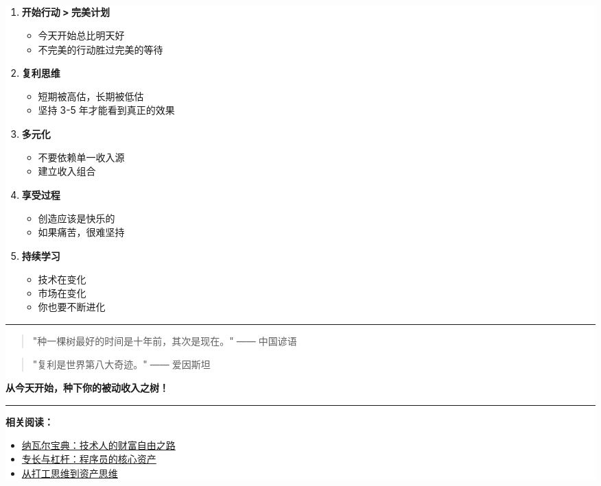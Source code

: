 1. **开始行动 > 完美计划**
   - 今天开始总比明天好
   - 不完美的行动胜过完美的等待

2. **复利思维**
   - 短期被高估，长期被低估
   - 坚持 3-5 年才能看到真正的效果

3. **多元化**
   - 不要依赖单一收入源
   - 建立收入组合

4. **享受过程**
   - 创造应该是快乐的
   - 如果痛苦，很难坚持

5. **持续学习**
   - 技术在变化
   - 市场在变化
   - 你也要不断进化

---

> "种一棵树最好的时间是十年前，其次是现在。" —— 中国谚语

> "复利是世界第八大奇迹。" —— 爱因斯坦

**从今天开始，种下你的被动收入之树！**

---

**相关阅读：**
- [纳瓦尔宝典：技术人的财富自由之路](/tutorials/insights/wealth/naval-ravikant-guide)
- [专长与杠杆：程序员的核心资产](/tutorials/insights/wealth/leverage-and-expertise)
- [从打工思维到资产思维](/tutorials/insights/wealth/asset-mindset)

